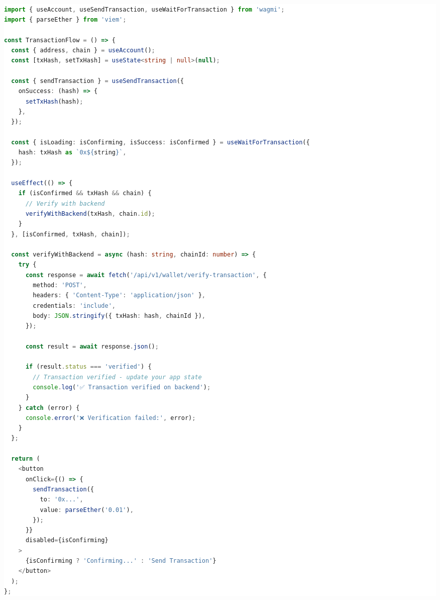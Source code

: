 ```typescript
import { useAccount, useSendTransaction, useWaitForTransaction } from 'wagmi';
import { parseEther } from 'viem';

const TransactionFlow = () => {
  const { address, chain } = useAccount();
  const [txHash, setTxHash] = useState<string | null>(null);
  
  const { sendTransaction } = useSendTransaction({
    onSuccess: (hash) => {
      setTxHash(hash);
    },
  });

  const { isLoading: isConfirming, isSuccess: isConfirmed } = useWaitForTransaction({
    hash: txHash as `0x${string}`,
  });

  useEffect(() => {
    if (isConfirmed && txHash && chain) {
      // Verify with backend
      verifyWithBackend(txHash, chain.id);
    }
  }, [isConfirmed, txHash, chain]);

  const verifyWithBackend = async (hash: string, chainId: number) => {
    try {
      const response = await fetch('/api/v1/wallet/verify-transaction', {
        method: 'POST',
        headers: { 'Content-Type': 'application/json' },
        credentials: 'include',
        body: JSON.stringify({ txHash: hash, chainId }),
      });

      const result = await response.json();
      
      if (result.status === 'verified') {
        // Transaction verified - update your app state
        console.log('✅ Transaction verified on backend');
      }
    } catch (error) {
      console.error('❌ Verification failed:', error);
    }
  };

  return (
    <button
      onClick={() => {
        sendTransaction({
          to: '0x...',
          value: parseEther('0.01'),
        });
      }}
      disabled={isConfirming}
    >
      {isConfirming ? 'Confirming...' : 'Send Transaction'}
    </button>
  );
};
```
